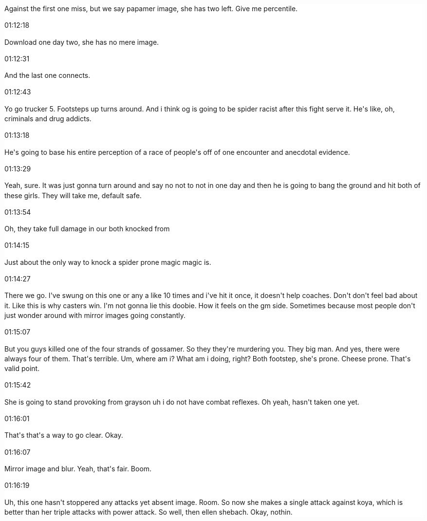 Against the first one miss, but we say papamer image, she has two left. Give me percentile.

01:12:18

Download one day two, she has no mere image.

01:12:31

And the last one connects.

01:12:43

Yo go trucker 5. Footsteps up turns around. And i think og is going to be spider racist after this fight serve it. He's like, oh, criminals and drug addicts.

01:13:18

He's going to base his entire perception of a race of people's off of one encounter and anecdotal evidence.

01:13:29

Yeah, sure. It was just gonna turn around and say no not to not in one day and then he is going to bang the ground and hit both of these girls. They will take me, default safe.

01:13:54

Oh, they take full damage in our both knocked from

01:14:15

Just about the only way to knock a spider prone magic magic is.

01:14:27

There we go. I've swung on this one or any a like 10 times and i've hit it once, it doesn't help coaches. Don't don't feel bad about it. Like this is why casters win. I'm not gonna lie this doobie. How it feels on the gm side. Sometimes because most people don't just wonder around with mirror images going constantly.

01:15:07

But you guys killed one of the four strands of gossamer. So they they're murdering you. They big man. And yes, there were always four of them. That's terrible. Um, where am i? What am i doing, right? Both footstep, she's prone. Cheese prone. That's valid point.

01:15:42

She is going to stand provoking from grayson uh i do not have combat reflexes. Oh yeah, hasn't taken one yet.

01:16:01

That's that's a way to go clear. Okay.

01:16:07

Mirror image and blur. Yeah, that's fair. Boom.

01:16:19

Uh, this one hasn't stoppered any attacks yet absent image. Room. So now she makes a single attack against koya, which is better than her triple attacks with power attack. So well, then ellen shebach. Okay, nothin.
